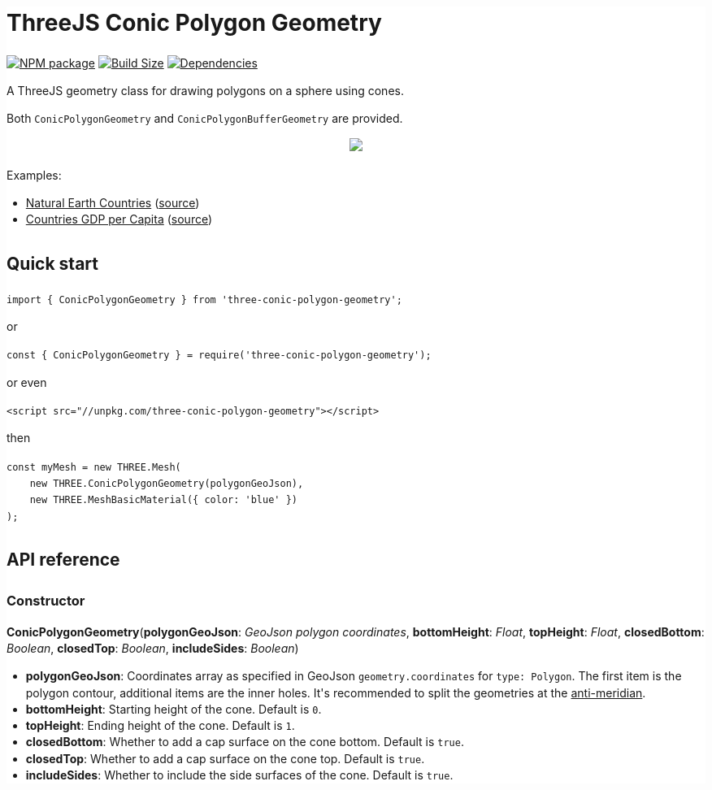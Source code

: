 ThreeJS Conic Polygon Geometry
==============

[![NPM package][npm-img]][npm-url]
[![Build Size][build-size-img]][build-size-url]
[![Dependencies][dependencies-img]][dependencies-url]

A ThreeJS geometry class for drawing polygons on a sphere using cones. 

Both `ConicPolygonGeometry` and `ConicPolygonBufferGeometry` are provided.

<p align="center">
  <a href="//vasturiano.github.io/three-conic-polygon-geometry/example/countries-gdp-per-capita/"><img width="80%" src="https://vasturiano.github.io/three-conic-polygon-geometry/example/countries-gdp-per-capita/preview.png"></a>
</p>

Examples:
* [Natural Earth Countries](https://vasturiano.github.io/three-conic-polygon-geometry/example/countries/) ([source](https://github.com/vasturiano/three-conic-polygon-geometry/blob/master/example/countries/index.html))
* [Countries GDP per Capita](https://vasturiano.github.io/three-conic-polygon-geometry/example/countries-gdp-per-capita/) ([source](https://github.com/vasturiano/three-conic-polygon-geometry/blob/master/example/countries-gdp-per-capita/index.html))

## Quick start

```
import { ConicPolygonGeometry } from 'three-conic-polygon-geometry';
```
or
```
const { ConicPolygonGeometry } = require('three-conic-polygon-geometry');
```
or even
```
<script src="//unpkg.com/three-conic-polygon-geometry"></script>
```
then
```
const myMesh = new THREE.Mesh(
    new THREE.ConicPolygonGeometry(polygonGeoJson),
    new THREE.MeshBasicMaterial({ color: 'blue' })
);

```

## API reference

### Constructor

<b>ConicPolygonGeometry</b>(<b>polygonGeoJson</b>: <i>GeoJson polygon coordinates</i>, <b>bottomHeight</b>: <i>Float</i>, <b>topHeight</b>: <i>Float</i>, <b>closedBottom</b>: <i>Boolean</i>, <b>closedTop</b>: <i>Boolean</i>, <b>includeSides</b>: <i>Boolean</i>)

* <b>polygonGeoJson</b>: Coordinates array as specified in GeoJson `geometry.coordinates` for `type: Polygon`. The first item is the polygon contour, additional items are the inner holes. It's recommended to split the geometries at the [anti-meridian](https://en.wikipedia.org/wiki/180th_meridian).
* <b>bottomHeight</b>: Starting height of the cone. Default is `0`.
* <b>topHeight</b>: Ending height of the cone. Default is `1`.
* <b>closedBottom</b>: Whether to add a cap surface on the cone bottom. Default is `true`.
* <b>closedTop</b>: Whether to add a cap surface on the cone top. Default is `true`.
* <b>includeSides</b>: Whether to include the side surfaces of the cone. Default is `true`.


[npm-img]: https://img.shields.io/npm/v/three-conic-polygon-geometry.svg
[npm-url]: https://npmjs.org/package/three-conic-polygon-geometry
[build-size-img]: https://img.shields.io/bundlephobia/minzip/three-conic-polygon-geometry.svg
[build-size-url]: https://bundlephobia.com/result?p=three-conic-polygon-geometry
[dependencies-img]: https://img.shields.io/david/vasturiano/three-conic-polygon-geometry.svg
[dependencies-url]: https://david-dm.org/vasturiano/three-conic-polygon-geometry